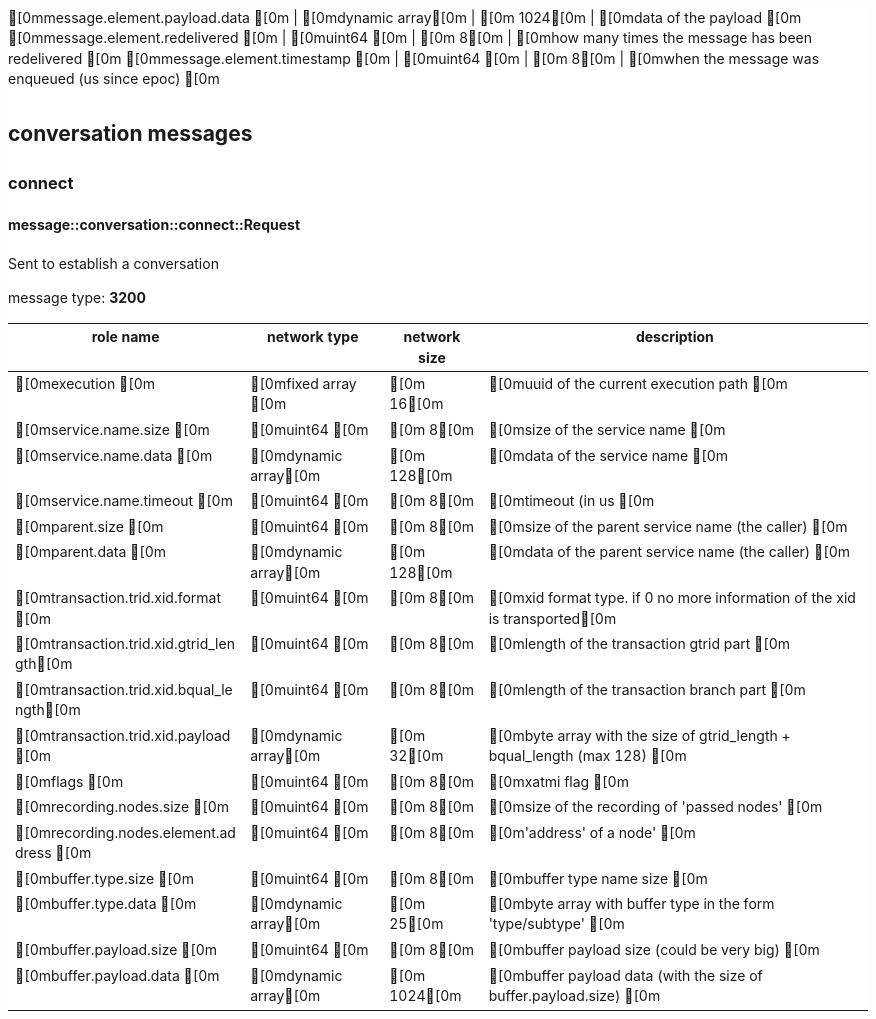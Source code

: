 [0mmessage.element.payload.data   [0m | [0mdynamic array[0m | [0m        1024[0m | [0mdata of the payload                                       [0m
[0mmessage.element.redelivered    [0m | [0muint64       [0m | [0m           8[0m | [0mhow many times the message has been redelivered           [0m
[0mmessage.element.timestamp      [0m | [0muint64       [0m | [0m           8[0m | [0mwhen the message was enqueued (us since epoc)             [0m

## conversation messages

### connect 


#### message::conversation::connect::Request

Sent to establish a conversation

message type: **3200**

role name                         | network type  | network size | description                                                        
--------------------------------- | ------------- | ------------ | -------------------------------------------------------------------
[0mexecution                        [0m | [0mfixed array  [0m | [0m          16[0m | [0muuid of the current execution path                                 [0m
[0mservice.name.size                [0m | [0muint64       [0m | [0m           8[0m | [0msize of the service name                                           [0m
[0mservice.name.data                [0m | [0mdynamic array[0m | [0m         128[0m | [0mdata of the service name                                           [0m
[0mservice.name.timeout             [0m | [0muint64       [0m | [0m           8[0m | [0mtimeout (in us                                                     [0m
[0mparent.size                      [0m | [0muint64       [0m | [0m           8[0m | [0msize of the parent service name (the caller)                       [0m
[0mparent.data                      [0m | [0mdynamic array[0m | [0m         128[0m | [0mdata of the parent service name (the caller)                       [0m
[0mtransaction.trid.xid.format      [0m | [0muint64       [0m | [0m           8[0m | [0mxid format type. if 0 no more information of the xid is transported[0m
[0mtransaction.trid.xid.gtrid_length[0m | [0muint64       [0m | [0m           8[0m | [0mlength of the transaction gtrid part                               [0m
[0mtransaction.trid.xid.bqual_length[0m | [0muint64       [0m | [0m           8[0m | [0mlength of the transaction branch part                              [0m
[0mtransaction.trid.xid.payload     [0m | [0mdynamic array[0m | [0m          32[0m | [0mbyte array with the size of gtrid_length + bqual_length (max 128)  [0m
[0mflags                            [0m | [0muint64       [0m | [0m           8[0m | [0mxatmi flag                                                         [0m
[0mrecording.nodes.size             [0m | [0muint64       [0m | [0m           8[0m | [0msize of the recording of 'passed nodes'                            [0m
[0mrecording.nodes.element.address  [0m | [0muint64       [0m | [0m           8[0m | [0m'address' of a node'                                               [0m
[0mbuffer.type.size                 [0m | [0muint64       [0m | [0m           8[0m | [0mbuffer type name size                                              [0m
[0mbuffer.type.data                 [0m | [0mdynamic array[0m | [0m          25[0m | [0mbyte array with buffer type in the form 'type/subtype'             [0m
[0mbuffer.payload.size              [0m | [0muint64       [0m | [0m           8[0m | [0mbuffer payload size (could be very big)                            [0m
[0mbuffer.payload.data              [0m | [0mdynamic array[0m | [0m        1024[0m | [0mbuffer payload data (with the size of buffer.payload.size)         [0m
